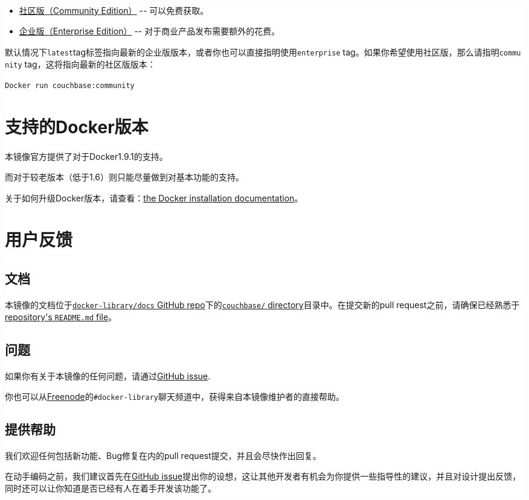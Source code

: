 -	[社区版（Community Edition）](http://www.couchbase.com/community) -- 可以免费获取。

-	[企业版（Enterprise Edition）](http://www.couchbase.com/agreement/subscription) -- 对于商业产品发布需要额外的花费。

默认情况下`latest`tag标签指向最新的企业版版本，或者你也可以直接指明使用`enterprise` tag。如果你希望使用社区版，那么请指明`community` tag，这将指向最新的社区版版本：

	Docker run couchbase:community

# 支持的Docker版本

本镜像官方提供了对于Docker1.9.1的支持。

而对于较老版本（低于1.6）则只能尽量做到对基本功能的支持。

关于如何升级Docker版本，请查看：[the Docker installation documentation](https://docs.docker.com/installation/)。

# 用户反馈

## 文档

本镜像的文档位于[`docker-library/docs` GitHub repo](https://github.com/docker-library/docs)下的[`couchbase/` directory](https://github.com/docker-library/docs/tree/master/couchbase)目录中。在提交新的pull request之前，请确保已经熟悉于 [repository's `README.md` file](https://github.com/docker-library/docs/blob/master/README.md)。

## 问题

如果你有关于本镜像的任何问题，请通过[GitHub issue](https://github.com/docker-library/couchbase/issues).

你也可以从[Freenode](https://freenode.net)的`#docker-library`聊天频道中，获得来自本镜像维护者的直接帮助。

## 提供帮助

我们欢迎任何包括新功能、Bug修复在内的pull request提交，并且会尽快作出回复。

在动手编码之前，我们建议首先在[GitHub issue](https://github.com/docker-library/couchbase/issues)提出你的设想，这让其他开发者有机会为你提供一些指导性的建议，并且对设计提出反馈，同时还可以让你知道是否已经有人在着手开发该功能了。
